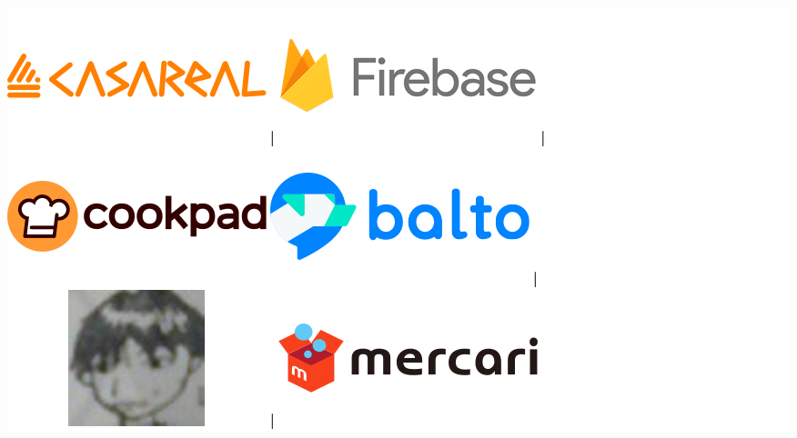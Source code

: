 ![try! Swift Tokyo 2017 Gold Sponsor](https://github.com/tryswift/blog/raw/master/images/sponsors/tokyo-2017/gold/casareal.png) | ![try! Swift Tokyo 2017 Gold Sponsor](https://github.com/tryswift/blog/raw/master/images/sponsors/tokyo-2017/gold/firebase.png) | ![try! Swift Tokyo 2017 Gold Sponsor](https://github.com/tryswift/blog/raw/master/images/sponsors/tokyo-2017/gold/cookpad.png)
![try! Swift Tokyo 2017 Gold Sponsor](https://github.com/tryswift/blog/raw/master/images/sponsors/tokyo-2017/gold/goodpatch.png) | ![try! Swift Tokyo 2017 Gold Sponsor](https://github.com/tryswift/blog/raw/master/images/sponsors/tokyo-2017/gold/laiso.png) | ![try! Swift Tokyo 2017 Gold Sponsor](https://github.com/tryswift/blog/raw/master/images/sponsors/tokyo-2017/gold/mercari.png)